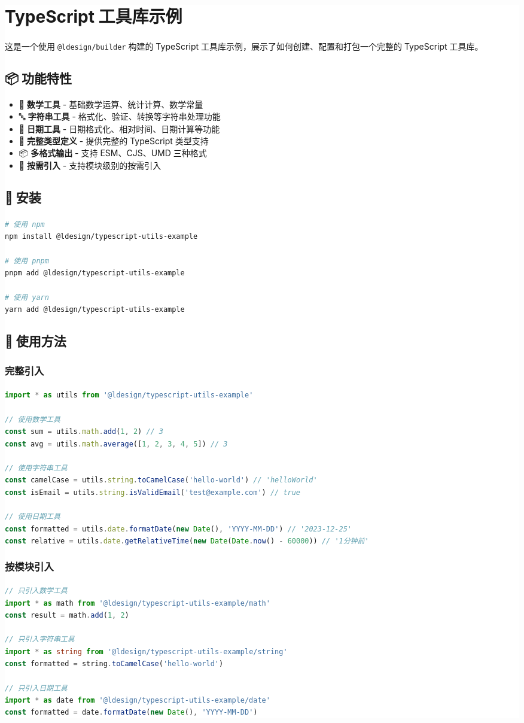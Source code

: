 # TypeScript 工具库示例

这是一个使用 `@ldesign/builder` 构建的 TypeScript 工具库示例，展示了如何创建、配置和打包一个完整的 TypeScript 工具库。

## 📦 功能特性

- 🧮 **数学工具** - 基础数学运算、统计计算、数学常量
- 🔤 **字符串工具** - 格式化、验证、转换等字符串处理功能
- 📅 **日期工具** - 日期格式化、相对时间、日期计算等功能
- 📝 **完整类型定义** - 提供完整的 TypeScript 类型支持
- 📦 **多格式输出** - 支持 ESM、CJS、UMD 三种格式
- 🌳 **按需引入** - 支持模块级别的按需引入

## 🚀 安装

```bash
# 使用 npm
npm install @ldesign/typescript-utils-example

# 使用 pnpm
pnpm add @ldesign/typescript-utils-example

# 使用 yarn
yarn add @ldesign/typescript-utils-example
```

## 📖 使用方法

### 完整引入

```typescript
import * as utils from '@ldesign/typescript-utils-example'

// 使用数学工具
const sum = utils.math.add(1, 2) // 3
const avg = utils.math.average([1, 2, 3, 4, 5]) // 3

// 使用字符串工具
const camelCase = utils.string.toCamelCase('hello-world') // 'helloWorld'
const isEmail = utils.string.isValidEmail('test@example.com') // true

// 使用日期工具
const formatted = utils.date.formatDate(new Date(), 'YYYY-MM-DD') // '2023-12-25'
const relative = utils.date.getRelativeTime(new Date(Date.now() - 60000)) // '1分钟前'
```

### 按模块引入

```typescript
// 只引入数学工具
import * as math from '@ldesign/typescript-utils-example/math'
const result = math.add(1, 2)

// 只引入字符串工具
import * as string from '@ldesign/typescript-utils-example/string'
const formatted = string.toCamelCase('hello-world')

// 只引入日期工具
import * as date from '@ldesign/typescript-utils-example/date'
const formatted = date.formatDate(new Date(), 'YYYY-MM-DD')
```

